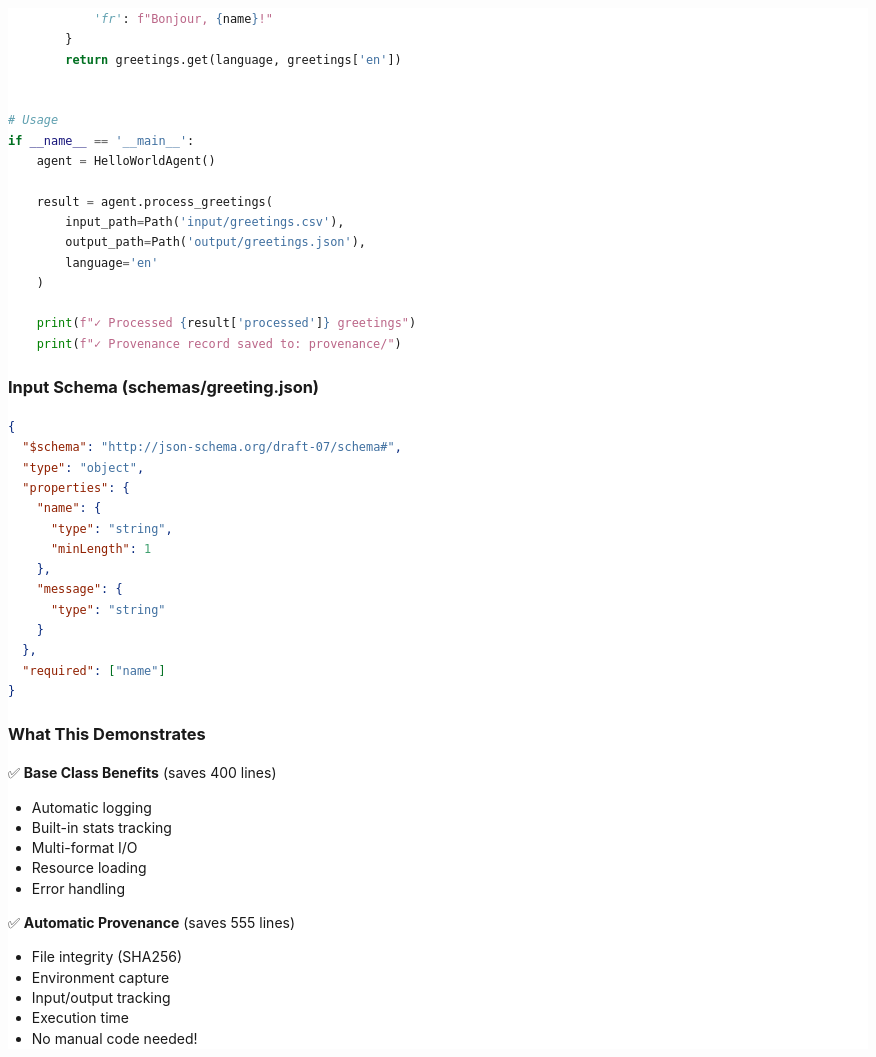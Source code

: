 ```python
            'fr': f"Bonjour, {name}!"
        }
        return greetings.get(language, greetings['en'])


# Usage
if __name__ == '__main__':
    agent = HelloWorldAgent()

    result = agent.process_greetings(
        input_path=Path('input/greetings.csv'),
        output_path=Path('output/greetings.json'),
        language='en'
    )

    print(f"✓ Processed {result['processed']} greetings")
    print(f"✓ Provenance record saved to: provenance/")
```

### **Input Schema (schemas/greeting.json)**

```json
{
  "$schema": "http://json-schema.org/draft-07/schema#",
  "type": "object",
  "properties": {
    "name": {
      "type": "string",
      "minLength": 1
    },
    "message": {
      "type": "string"
    }
  },
  "required": ["name"]
}
```

### **What This Demonstrates**

✅ **Base Class Benefits** (saves 400 lines)
- Automatic logging
- Built-in stats tracking
- Multi-format I/O
- Resource loading
- Error handling

✅ **Automatic Provenance** (saves 555 lines)
- File integrity (SHA256)
- Environment capture
- Input/output tracking
- Execution time
- No manual code needed!
